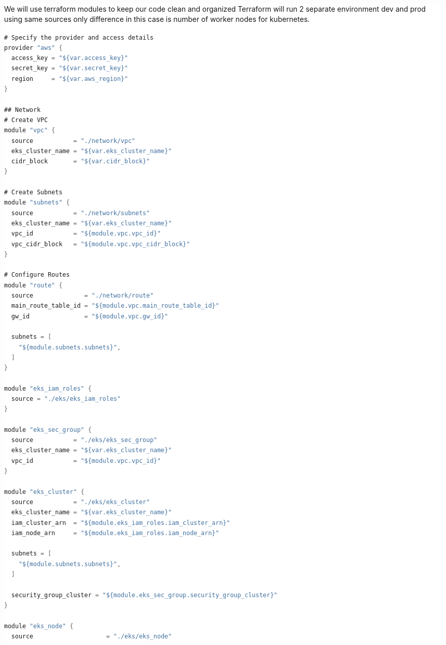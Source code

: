 We will use terraform modules to keep our code clean and organized
Terraform will run 2 separate environment dev and prod using same sources only difference in this case is number of worker nodes for kubernetes.

```go
# Specify the provider and access details
provider "aws" {
  access_key = "${var.access_key}"
  secret_key = "${var.secret_key}"
  region     = "${var.aws_region}"
}

## Network
# Create VPC
module "vpc" {
  source           = "./network/vpc"
  eks_cluster_name = "${var.eks_cluster_name}"
  cidr_block       = "${var.cidr_block}"
}

# Create Subnets
module "subnets" {
  source           = "./network/subnets"
  eks_cluster_name = "${var.eks_cluster_name}"
  vpc_id           = "${module.vpc.vpc_id}"
  vpc_cidr_block   = "${module.vpc.vpc_cidr_block}"
}

# Configure Routes
module "route" {
  source              = "./network/route"
  main_route_table_id = "${module.vpc.main_route_table_id}"
  gw_id               = "${module.vpc.gw_id}"

  subnets = [
    "${module.subnets.subnets}",
  ]
}

module "eks_iam_roles" {
  source = "./eks/eks_iam_roles"
}

module "eks_sec_group" {
  source           = "./eks/eks_sec_group"
  eks_cluster_name = "${var.eks_cluster_name}"
  vpc_id           = "${module.vpc.vpc_id}"
}

module "eks_cluster" {
  source           = "./eks/eks_cluster"
  eks_cluster_name = "${var.eks_cluster_name}"
  iam_cluster_arn  = "${module.eks_iam_roles.iam_cluster_arn}"
  iam_node_arn     = "${module.eks_iam_roles.iam_node_arn}"

  subnets = [
    "${module.subnets.subnets}",
  ]

  security_group_cluster = "${module.eks_sec_group.security_group_cluster}"
}

module "eks_node" {
  source                    = "./eks/eks_node"
```